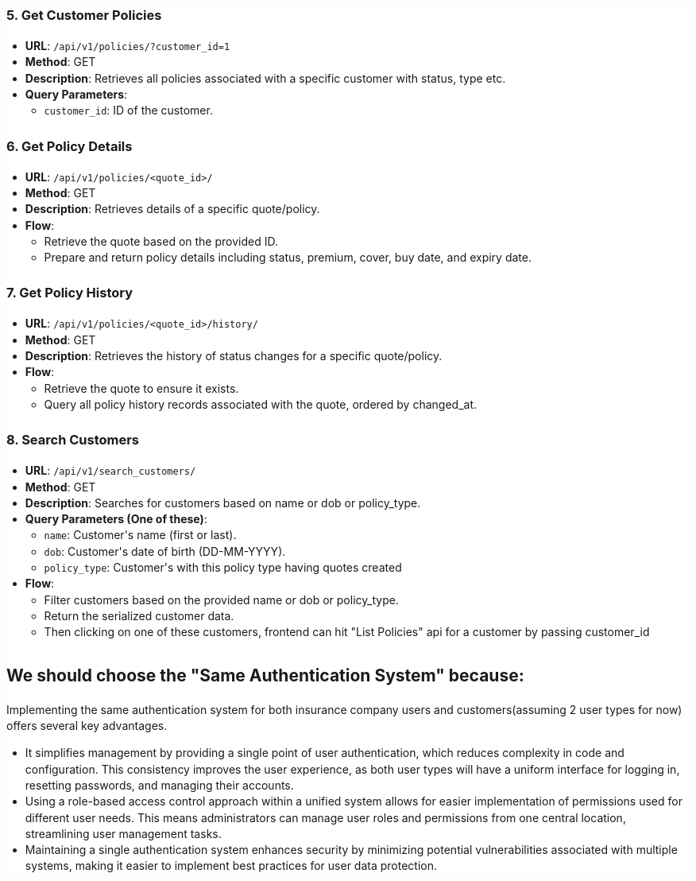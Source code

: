 ### 5. Get Customer Policies
- **URL**: `/api/v1/policies/?customer_id=1`
- **Method**: GET
- **Description**: Retrieves all policies associated with a specific customer with status, type etc.
- **Query Parameters**: 
  - `customer_id`: ID of the customer.

### 6. Get Policy Details
- **URL**: `/api/v1/policies/<quote_id>/`
- **Method**: GET
- **Description**: Retrieves details of a specific quote/policy.
- **Flow**: 
  - Retrieve the quote based on the provided ID.
  - Prepare and return policy details including status, premium, cover, buy date, and expiry date.

### 7. Get Policy History
- **URL**: `/api/v1/policies/<quote_id>/history/`
- **Method**: GET
- **Description**: Retrieves the history of status changes for a specific quote/policy.
- **Flow**: 
  - Retrieve the quote to ensure it exists.
  - Query all policy history records associated with the quote, ordered by changed_at.

### 8. Search Customers
- **URL**: `/api/v1/search_customers/`
- **Method**: GET
- **Description**: Searches for customers based on name or dob or policy_type.
- **Query Parameters (One of these)**: 
  - `name`: Customer's name (first or last).
  - `dob`: Customer's date of birth (DD-MM-YYYY).
  - `policy_type`: Customer's with this policy type having quotes created
- **Flow**: 
  - Filter customers based on the provided name or dob or policy_type.
  - Return the serialized customer data.
  - Then clicking on one of these customers, frontend can hit "List Policies" api for a customer by passing customer_id



## We should choose the "Same Authentication System" because:

Implementing the same authentication system for both insurance company users and customers(assuming 2 user types for now) offers several key advantages. 
- It simplifies management by providing a single point of user authentication, which reduces complexity in code and configuration. This consistency improves the user experience, as both user types will have a uniform interface for logging in, resetting passwords, and managing their accounts. 
- Using a role-based access control approach within a unified system allows for easier implementation of permissions used for different user needs. This means administrators can manage user roles and permissions from one central location, streamlining user management tasks. 
- Maintaining a single authentication system enhances security by minimizing potential vulnerabilities associated with multiple systems, making it easier to implement best practices for user data protection.
